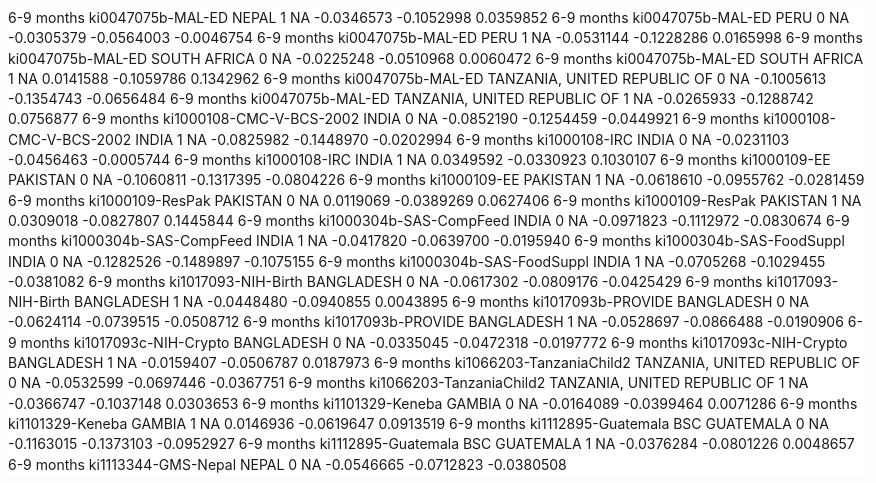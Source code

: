 6-9 months     ki0047075b-MAL-ED          NEPAL                          1                    NA                -0.0346573   -0.1052998    0.0359852
6-9 months     ki0047075b-MAL-ED          PERU                           0                    NA                -0.0305379   -0.0564003   -0.0046754
6-9 months     ki0047075b-MAL-ED          PERU                           1                    NA                -0.0531144   -0.1228286    0.0165998
6-9 months     ki0047075b-MAL-ED          SOUTH AFRICA                   0                    NA                -0.0225248   -0.0510968    0.0060472
6-9 months     ki0047075b-MAL-ED          SOUTH AFRICA                   1                    NA                 0.0141588   -0.1059786    0.1342962
6-9 months     ki0047075b-MAL-ED          TANZANIA, UNITED REPUBLIC OF   0                    NA                -0.1005613   -0.1354743   -0.0656484
6-9 months     ki0047075b-MAL-ED          TANZANIA, UNITED REPUBLIC OF   1                    NA                -0.0265933   -0.1288742    0.0756877
6-9 months     ki1000108-CMC-V-BCS-2002   INDIA                          0                    NA                -0.0852190   -0.1254459   -0.0449921
6-9 months     ki1000108-CMC-V-BCS-2002   INDIA                          1                    NA                -0.0825982   -0.1448970   -0.0202994
6-9 months     ki1000108-IRC              INDIA                          0                    NA                -0.0231103   -0.0456463   -0.0005744
6-9 months     ki1000108-IRC              INDIA                          1                    NA                 0.0349592   -0.0330923    0.1030107
6-9 months     ki1000109-EE               PAKISTAN                       0                    NA                -0.1060811   -0.1317395   -0.0804226
6-9 months     ki1000109-EE               PAKISTAN                       1                    NA                -0.0618610   -0.0955762   -0.0281459
6-9 months     ki1000109-ResPak           PAKISTAN                       0                    NA                 0.0119069   -0.0389269    0.0627406
6-9 months     ki1000109-ResPak           PAKISTAN                       1                    NA                 0.0309018   -0.0827807    0.1445844
6-9 months     ki1000304b-SAS-CompFeed    INDIA                          0                    NA                -0.0971823   -0.1112972   -0.0830674
6-9 months     ki1000304b-SAS-CompFeed    INDIA                          1                    NA                -0.0417820   -0.0639700   -0.0195940
6-9 months     ki1000304b-SAS-FoodSuppl   INDIA                          0                    NA                -0.1282526   -0.1489897   -0.1075155
6-9 months     ki1000304b-SAS-FoodSuppl   INDIA                          1                    NA                -0.0705268   -0.1029455   -0.0381082
6-9 months     ki1017093-NIH-Birth        BANGLADESH                     0                    NA                -0.0617302   -0.0809176   -0.0425429
6-9 months     ki1017093-NIH-Birth        BANGLADESH                     1                    NA                -0.0448480   -0.0940855    0.0043895
6-9 months     ki1017093b-PROVIDE         BANGLADESH                     0                    NA                -0.0624114   -0.0739515   -0.0508712
6-9 months     ki1017093b-PROVIDE         BANGLADESH                     1                    NA                -0.0528697   -0.0866488   -0.0190906
6-9 months     ki1017093c-NIH-Crypto      BANGLADESH                     0                    NA                -0.0335045   -0.0472318   -0.0197772
6-9 months     ki1017093c-NIH-Crypto      BANGLADESH                     1                    NA                -0.0159407   -0.0506787    0.0187973
6-9 months     ki1066203-TanzaniaChild2   TANZANIA, UNITED REPUBLIC OF   0                    NA                -0.0532599   -0.0697446   -0.0367751
6-9 months     ki1066203-TanzaniaChild2   TANZANIA, UNITED REPUBLIC OF   1                    NA                -0.0366747   -0.1037148    0.0303653
6-9 months     ki1101329-Keneba           GAMBIA                         0                    NA                -0.0164089   -0.0399464    0.0071286
6-9 months     ki1101329-Keneba           GAMBIA                         1                    NA                 0.0146936   -0.0619647    0.0913519
6-9 months     ki1112895-Guatemala BSC    GUATEMALA                      0                    NA                -0.1163015   -0.1373103   -0.0952927
6-9 months     ki1112895-Guatemala BSC    GUATEMALA                      1                    NA                -0.0376284   -0.0801226    0.0048657
6-9 months     ki1113344-GMS-Nepal        NEPAL                          0                    NA                -0.0546665   -0.0712823   -0.0380508